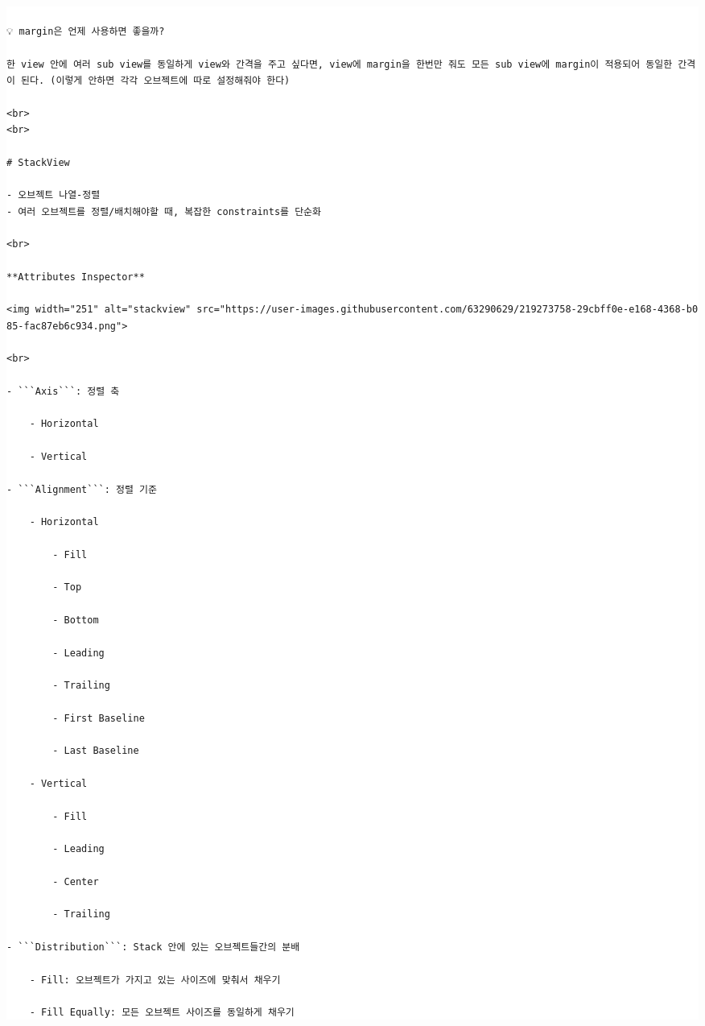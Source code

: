 ```

💡 margin은 언제 사용하면 좋을까?

한 view 안에 여러 sub view를 동일하게 view와 간격을 주고 싶다면, view에 margin을 한번만 줘도 모든 sub view에 margin이 적용되어 동일한 간격이 된다. (이렇게 안하면 각각 오브젝트에 따로 설정해줘야 한다)

<br>
<br>

# StackView

- 오브젝트 나열-정렬  
- 여러 오브젝트를 정렬/배치해야할 때, 복잡한 constraints를 단순화

<br> 

**Attributes Inspector** 

<img width="251" alt="stackview" src="https://user-images.githubusercontent.com/63290629/219273758-29cbff0e-e168-4368-b085-fac87eb6c934.png">

<br>

- ```Axis```: 정렬 축

    - Horizontal

    - Vertical

- ```Alignment```: 정렬 기준

    - Horizontal

        - Fill

        - Top

        - Bottom

        - Leading

        - Trailing

        - First Baseline

        - Last Baseline
        
    - Vertical

        - Fill

        - Leading

        - Center

        - Trailing

- ```Distribution```: Stack 안에 있는 오브젝트들간의 분배

    - Fill: 오브젝트가 가지고 있는 사이즈에 맞춰서 채우기

    - Fill Equally: 모든 오브젝트 사이즈를 동일하게 채우기

```